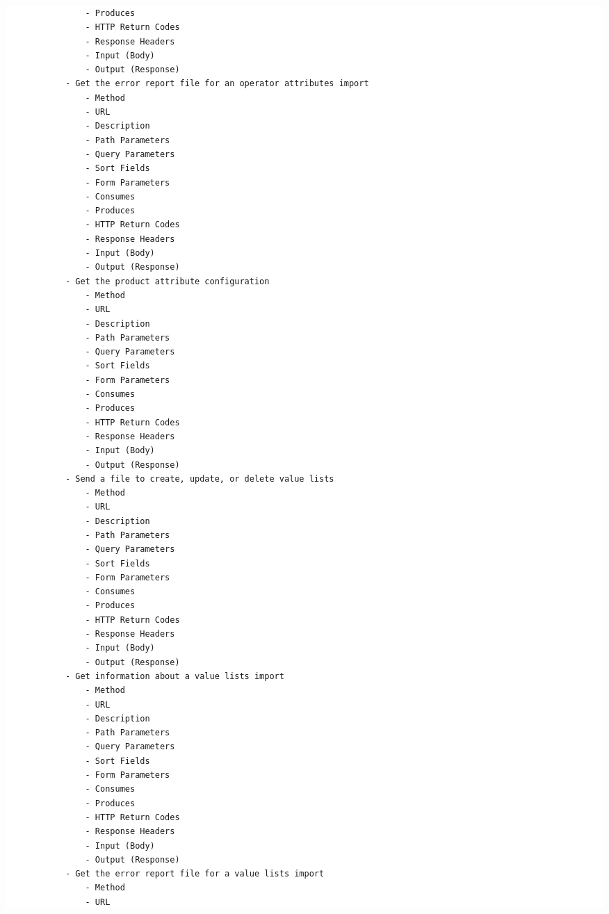 					- Produces
					- HTTP Return Codes
					- Response Headers
					- Input (Body)
					- Output (Response)
				- Get the error report file for an operator attributes import
					- Method
					- URL
					- Description
					- Path Parameters
					- Query Parameters
					- Sort Fields
					- Form Parameters
					- Consumes
					- Produces
					- HTTP Return Codes
					- Response Headers
					- Input (Body)
					- Output (Response)
				- Get the product attribute configuration
					- Method
					- URL
					- Description
					- Path Parameters
					- Query Parameters
					- Sort Fields
					- Form Parameters
					- Consumes
					- Produces
					- HTTP Return Codes
					- Response Headers
					- Input (Body)
					- Output (Response)
				- Send a file to create, update, or delete value lists
					- Method
					- URL
					- Description
					- Path Parameters
					- Query Parameters
					- Sort Fields
					- Form Parameters
					- Consumes
					- Produces
					- HTTP Return Codes
					- Response Headers
					- Input (Body)
					- Output (Response)
				- Get information about a value lists import
					- Method
					- URL
					- Description
					- Path Parameters
					- Query Parameters
					- Sort Fields
					- Form Parameters
					- Consumes
					- Produces
					- HTTP Return Codes
					- Response Headers
					- Input (Body)
					- Output (Response)
				- Get the error report file for a value lists import
					- Method
					- URL